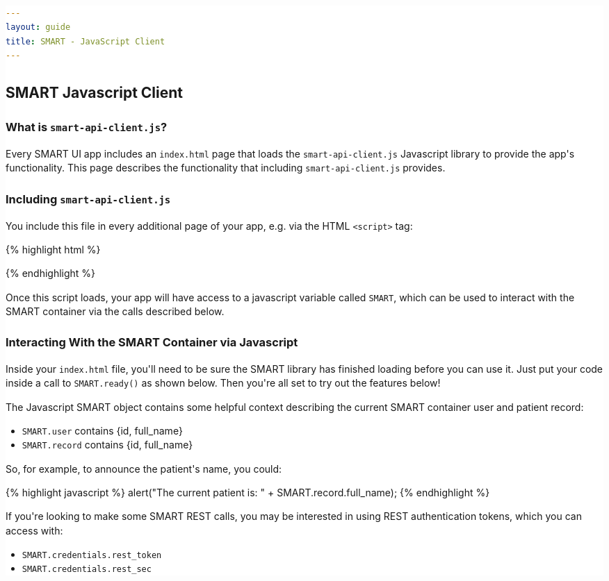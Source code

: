 ```yaml
---
layout: guide
title: SMART - JavaScript Client
---
```


## SMART Javascript Client

### What is `smart-api-client.js`?

Every SMART UI app includes an `index.html` page that loads the
`smart-api-client.js` Javascript library to provide the app's functionality.
This page describes the functionality that including `smart-api-client.js`
provides.


### Including `smart-api-client.js`

You include this file in every additional page of your app, e.g. via the
HTML `<script>` tag:

{% highlight html %}
 <script src="http://sample-apps.smartplatforms.org/framework/smart/scripts/smart-api-client.js"></script>
{% endhighlight %}

Once this script loads, your app will have access to a javascript variable
called `SMART`, which can be used to interact with the SMART container via the
calls described below.


### Interacting With the SMART Container via Javascript

Inside your `index.html` file, you'll need to be sure the SMART library has
finished loading before you can use it. Just put your code inside a call to
`SMART.ready()` as shown below. Then you're all set to try out the features
below!

The Javascript SMART object contains some helpful context describing the
current SMART container user and patient record:

* `SMART.user` contains {id, full_name}
* `SMART.record` contains  {id, full_name}

So, for example, to announce the patient's name, you could:

{% highlight javascript %}
  alert("The current patient is: " + SMART.record.full_name);
{% endhighlight %}

If you're looking to make some SMART REST calls, you may be interested in using
REST authentication tokens, which you can access with:

* `SMART.credentials.rest_token`
* `SMART.credentials.rest_sec`

